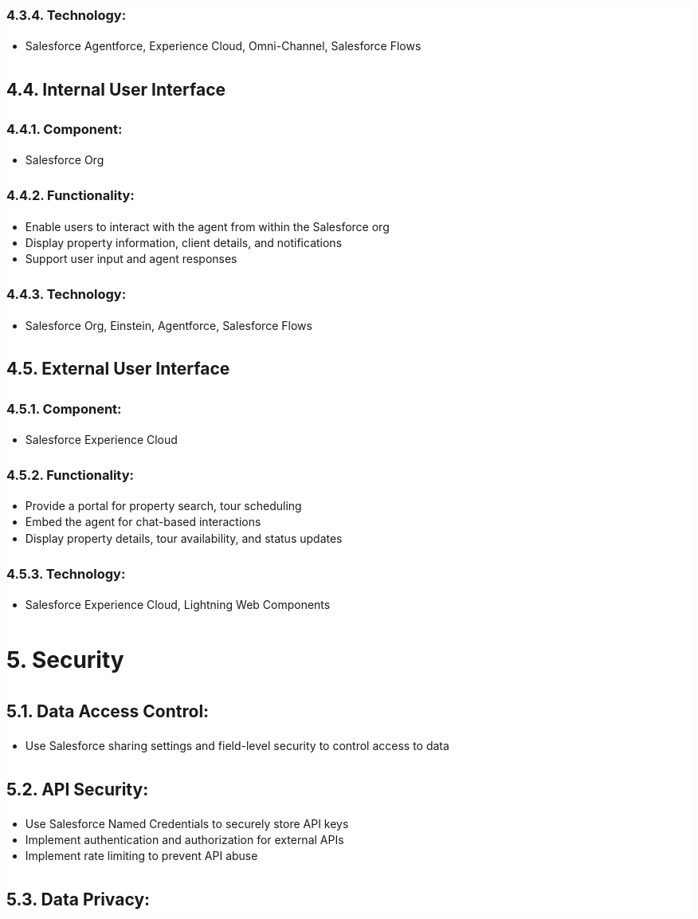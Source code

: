 ### 4.3.4. Technology:

- Salesforce Agentforce, Experience Cloud, Omni-Channel, Salesforce Flows

## 4.4. Internal User Interface

### 4.4.1. Component:

- Salesforce Org

### 4.4.2. Functionality:

- Enable users to interact with the agent from within the Salesforce org
- Display property information, client details, and notifications
- Support user input and agent responses

### 4.4.3. Technology:

- Salesforce Org, Einstein, Agentforce, Salesforce Flows

## 4.5. External User Interface

### 4.5.1. Component:

- Salesforce Experience Cloud

### 4.5.2. Functionality:

- Provide a portal for property search, tour scheduling
- Embed the agent for chat-based interactions
- Display property details, tour availability, and status updates

### 4.5.3. Technology:

- Salesforce Experience Cloud, Lightning Web Components

# 5. Security

## 5.1. Data Access Control:

- Use Salesforce sharing settings and field-level security to control access to data

## 5.2. API Security:

- Use Salesforce Named Credentials to securely store API keys
- Implement authentication and authorization for external APIs
- Implement rate limiting to prevent API abuse

## 5.3. Data Privacy:
